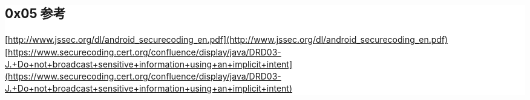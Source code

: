 ## 0x05 参考

[http://www.jssec.org/dl/android_securecoding_en.pdf](http://www.jssec.org/dl/android_securecoding_en.pdf)
[https://www.securecoding.cert.org/confluence/display/java/DRD03-J.+Do+not+broadcast+sensitive+information+using+an+implicit+intent](https://www.securecoding.cert.org/confluence/display/java/DRD03-J.+Do+not+broadcast+sensitive+information+using+an+implicit+intent)